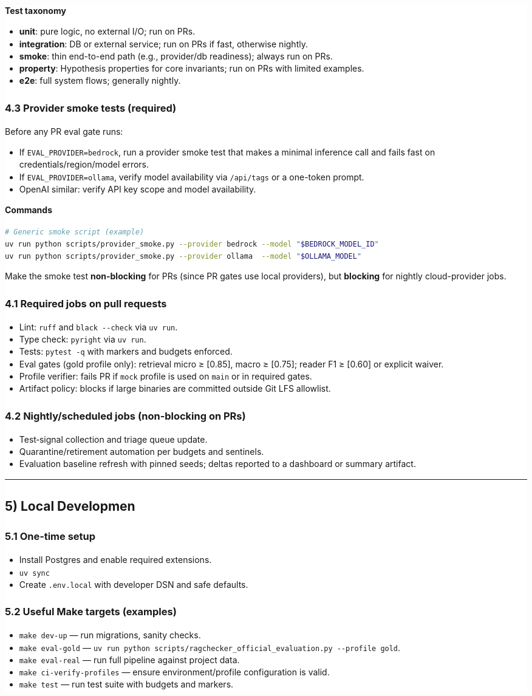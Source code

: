 **Test taxonomy**
- **unit**: pure logic, no external I/O; run on PRs.
- **integration**: DB or external service; run on PRs if fast, otherwise nightly.
- **smoke**: thin end-to-end path (e.g., provider/db readiness); always run on PRs.
- **property**: Hypothesis properties for core invariants; run on PRs with limited examples.
- **e2e**: full system flows; generally nightly.


### 4.3 Provider smoke tests (required)

Before any PR eval gate runs:
- If `EVAL_PROVIDER=bedrock`, run a provider smoke test that makes a minimal inference call and fails fast on credentials/region/model errors.
- If `EVAL_PROVIDER=ollama`, verify model availability via `/api/tags` or a one-token prompt.
- OpenAI similar: verify API key scope and model availability.

**Commands**
```bash
# Generic smoke script (example)
uv run python scripts/provider_smoke.py --provider bedrock --model "$BEDROCK_MODEL_ID"
uv run python scripts/provider_smoke.py --provider ollama  --model "$OLLAMA_MODEL"
```
Make the smoke test **non-blocking** for PRs (since PR gates use local providers), but **blocking** for nightly cloud-provider jobs.


### 4.1 Required jobs on pull requests
- Lint: `ruff` and `black --check` via `uv run`.
- Type check: `pyright` via `uv run`.
- Tests: `pytest -q` with markers and budgets enforced.
- Eval gates (gold profile only): retrieval micro ≥ [0.85], macro ≥ [0.75]; reader F1 ≥ [0.60] or explicit waiver.
- Profile verifier: fails PR if `mock` profile is used on `main` or in required gates.
- Artifact policy: blocks if large binaries are committed outside Git LFS allowlist.

### 4.2 Nightly/scheduled jobs (non‑blocking on PRs)
- Test‑signal collection and triage queue update.
- Quarantine/retirement automation per budgets and sentinels.
- Evaluation baseline refresh with pinned seeds; deltas reported to a dashboard or summary artifact.

---

## 5) Local Developmen

### 5.1 One‑time setup
- Install Postgres and enable required extensions.
- `uv sync`
- Create `.env.local` with developer DSN and safe defaults.

### 5.2 Useful Make targets (examples)
- `make dev-up` — run migrations, sanity checks.
- `make eval-gold` — `uv run python scripts/ragchecker_official_evaluation.py --profile gold`.
- `make eval-real` — run full pipeline against project data.
- `make ci-verify-profiles` — ensure environment/profile configuration is valid.
- `make test` — run test suite with budgets and markers.
